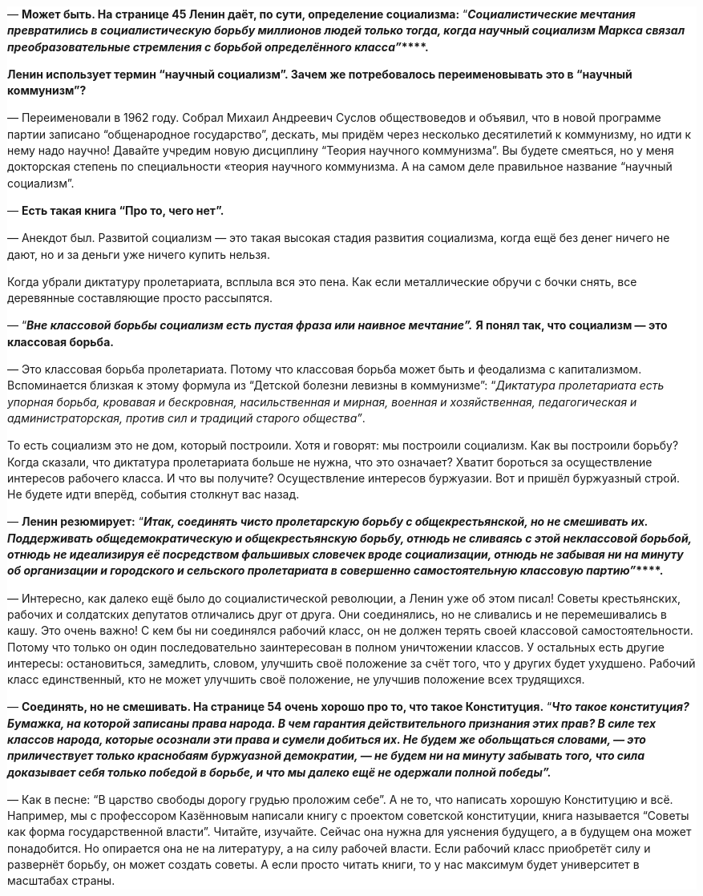 — **Может быть. На странице 45 Ленин даёт, по сути, определение социализма:** “**_Социалистические мечтания превратились в социалистическую борьбу миллионов людей только тогда, когда научный социализм Маркса связал преобразовательные стремления с борьбой определённого класса”_****.**

**Ленин использует термин “научный социализм”. Зачем же потребовалось переименовывать это в “научный коммунизм”?**

— Переименовали в 1962 году. Собрал Михаил Андреевич Суслов обществоведов и объявил, что в новой программе партии записано “общенародное государство”, дескать, мы придём через несколько десятилетий к коммунизму, но идти к нему надо научно! Давайте учредим новую дисциплину “Теория научного коммунизма”. Вы будете смеяться, но у меня докторская степень по специальности «теория научного коммунизма. А на самом деле правильное название “научный социализм”.

— **Есть такая книга “Про то, чего нет”.**

— Анекдот был. Развитой социализм — это такая высокая стадия развития социализма, когда ещё без денег ничего не дают, но и за деньги уже ничего купить нельзя.

Когда убрали диктатуру пролетариата, всплыла вся это пена. Как если металлические обручи с бочки снять, все деревянные составляющие просто рассыпятся.

— “**_Вне классовой борьбы социализм есть пустая фраза или наивное мечтание”._** **Я понял так, что социализм — это классовая борьба.**

— Это классовая борьба пролетариата. Потому что классовая борьба может быть и феодализма с капитализмом. Вспоминается близкая к этому формула из “Детской болезни левизны в коммунизме”: “_Диктатура пролетариата есть упорная борьба, кровавая и бескровная, насильственная и мирная, военная и хозяйственная, педагогическая и администраторская, против сил и традиций старого общества”_.

То есть социализм это не дом, который построили. Хотя и говорят: мы построили социализм. Как вы построили борьбу? Когда сказали, что диктатура пролетариата больше не нужна, что это означает? Хватит бороться за осуществление интересов рабочего класса. И что вы получите? Осуществление интересов буржуазии. Вот и пришёл буржуазный строй. Не будете идти вперёд, события столкнут вас назад.

— **Ленин резюмирует:** “**_Итак, соединять чисто пролетарскую борьбу с общекрестьянской, но не смешивать их. Поддерживать общедемократическую и общекрестьянскую борьбу, отнюдь не сливаясь с этой неклассовой борьбой, отнюдь не идеализируя её посредством фальшивых словечек вроде социализации, отнюдь не забывая ни на минуту об организации и городского и сельского пролетариата в совершенно самостоятельную классовую партию”_****.**

— Интересно, как далеко ещё было до социалистической революции, а Ленин уже об этом писал! Советы крестьянских, рабочих и солдатских депутатов отличались друг от друга. Они соединялись, но не сливались и не перемешивались в кашу. Это очень важно! С кем бы ни соединялся рабочий класс, он не должен терять своей классовой самостоятельности. Потому что только он один последовательно заинтересован в полном уничтожении классов. У остальных есть другие интересы: остановиться, замедлить, словом, улучшить своё положение за счёт того, что у других будет ухудшено. Рабочий класс единственный, кто не может улучшить своё положение, не улучшив положение всех трудящихся.

— **Соединять, но не смешивать. На странице 54 очень хорошо про то, что такое Конституция.** “**_Что такое конституция? Бумажка, на которой записаны права народа. В чем гарантия действительного признания этих прав? В силе тех классов народа, которые осознали эти права и сумели добиться их. Не будем же обольщаться словами, — это приличествует только краснобаям буржуазной демократии, — не будем ни на минуту забывать того, что сила доказывает себя только победой в борьбе, и что мы далеко ещё не одержали полной победы”._**

— Как в песне: “В царство свободы дорогу грудью проложим себе”. А не то, что написать хорошую Конституцию и всё. Например, мы с профессором Казённовым написали книгу с проектом советской конституции, книга называется “Советы как форма государственной власти”. Читайте, изучайте. Сейчас она нужна для уяснения будущего, а в будущем она может понадобится. Но опирается она не на литературу, а на силу рабочей власти. Если рабочий класс приобретёт силу и развернёт борьбу, он может создать советы. А если просто читать книги, то у нас максимум будет университет в масштабах страны.
